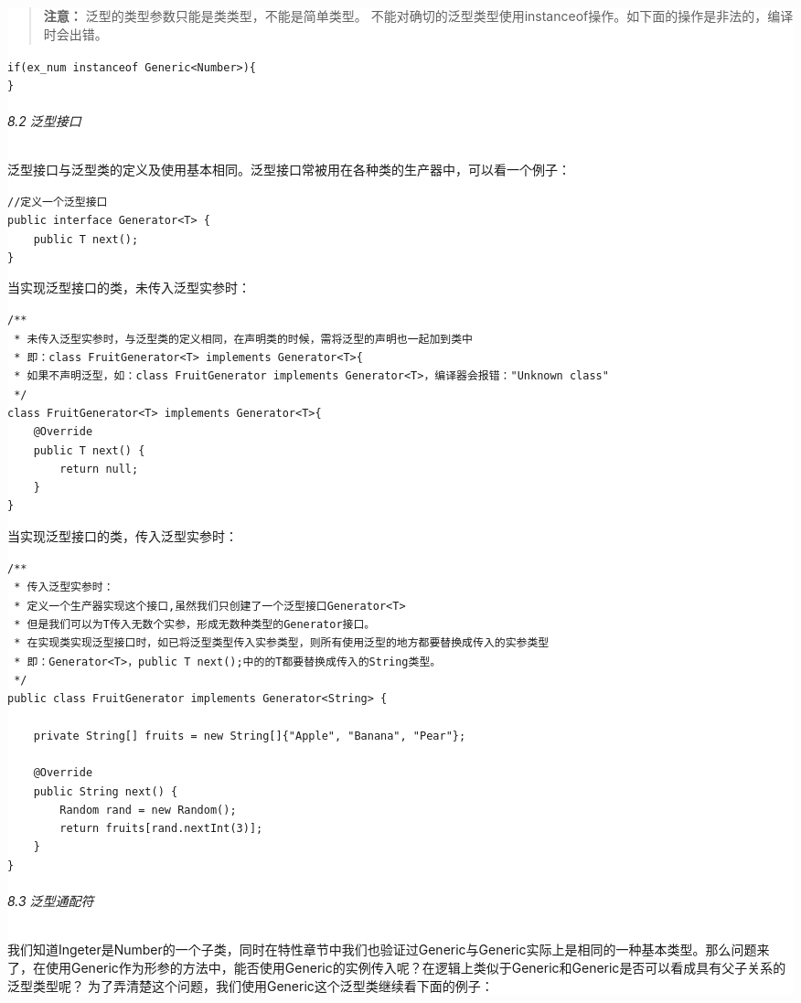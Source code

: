 >**注意：**
泛型的类型参数只能是类类型，不能是简单类型。
不能对确切的泛型类型使用instanceof操作。如下面的操作是非法的，编译时会出错。
```
if(ex_num instanceof Generic<Number>){   
} 
```
###### 8.2 泛型接口
泛型接口与泛型类的定义及使用基本相同。泛型接口常被用在各种类的生产器中，可以看一个例子：

```
//定义一个泛型接口
public interface Generator<T> {
    public T next();
}
```
当实现泛型接口的类，未传入泛型实参时：
```
/**
 * 未传入泛型实参时，与泛型类的定义相同，在声明类的时候，需将泛型的声明也一起加到类中
 * 即：class FruitGenerator<T> implements Generator<T>{
 * 如果不声明泛型，如：class FruitGenerator implements Generator<T>，编译器会报错："Unknown class"
 */
class FruitGenerator<T> implements Generator<T>{
    @Override
    public T next() {
        return null;
    }
}
```

当实现泛型接口的类，传入泛型实参时：
```
/**
 * 传入泛型实参时：
 * 定义一个生产器实现这个接口,虽然我们只创建了一个泛型接口Generator<T>
 * 但是我们可以为T传入无数个实参，形成无数种类型的Generator接口。
 * 在实现类实现泛型接口时，如已将泛型类型传入实参类型，则所有使用泛型的地方都要替换成传入的实参类型
 * 即：Generator<T>，public T next();中的的T都要替换成传入的String类型。
 */
public class FruitGenerator implements Generator<String> {

    private String[] fruits = new String[]{"Apple", "Banana", "Pear"};

    @Override
    public String next() {
        Random rand = new Random();
        return fruits[rand.nextInt(3)];
    }
}
```

###### 8.3 泛型通配符
我们知道Ingeter是Number的一个子类，同时在特性章节中我们也验证过Generic<Ingeter>与Generic<Number>实际上是相同的一种基本类型。那么问题来了，在使用Generic<Number>作为形参的方法中，能否使用Generic<Ingeter>的实例传入呢？在逻辑上类似于Generic<Number>和Generic<Ingeter>是否可以看成具有父子关系的泛型类型呢？
为了弄清楚这个问题，我们使用Generic<T>这个泛型类继续看下面的例子：
